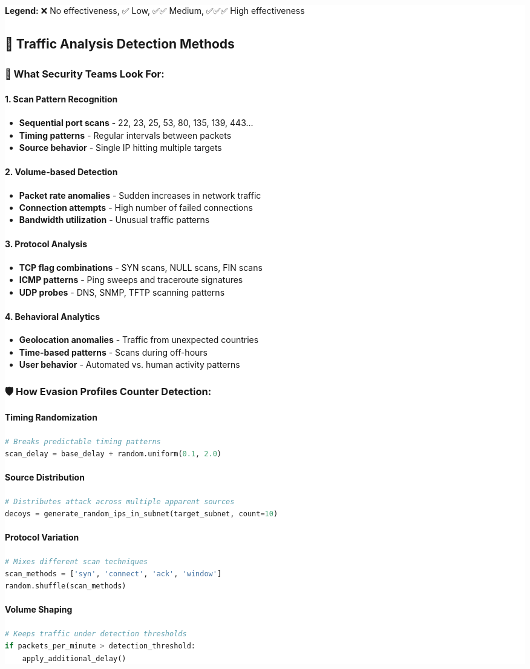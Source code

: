 **Legend:** ❌ No effectiveness, ✅ Low, ✅✅ Medium, ✅✅✅ High effectiveness

## 🔬 **Traffic Analysis Detection Methods**

### **🚨 What Security Teams Look For:**

#### **1. Scan Pattern Recognition**
- **Sequential port scans** - 22, 23, 25, 53, 80, 135, 139, 443...
- **Timing patterns** - Regular intervals between packets
- **Source behavior** - Single IP hitting multiple targets

#### **2. Volume-based Detection**  
- **Packet rate anomalies** - Sudden increases in network traffic
- **Connection attempts** - High number of failed connections
- **Bandwidth utilization** - Unusual traffic patterns

#### **3. Protocol Analysis**
- **TCP flag combinations** - SYN scans, NULL scans, FIN scans
- **ICMP patterns** - Ping sweeps and traceroute signatures
- **UDP probes** - DNS, SNMP, TFTP scanning patterns

#### **4. Behavioral Analytics**
- **Geolocation anomalies** - Traffic from unexpected countries
- **Time-based patterns** - Scans during off-hours
- **User behavior** - Automated vs. human activity patterns

### **🛡️ How Evasion Profiles Counter Detection:**

#### **Timing Randomization**
```python
# Breaks predictable timing patterns
scan_delay = base_delay + random.uniform(0.1, 2.0)
```

#### **Source Distribution** 
```python
# Distributes attack across multiple apparent sources
decoys = generate_random_ips_in_subnet(target_subnet, count=10)
```

#### **Protocol Variation**
```python  
# Mixes different scan techniques
scan_methods = ['syn', 'connect', 'ack', 'window']
random.shuffle(scan_methods)
```

#### **Volume Shaping**
```python
# Keeps traffic under detection thresholds  
if packets_per_minute > detection_threshold:
    apply_additional_delay()
```

